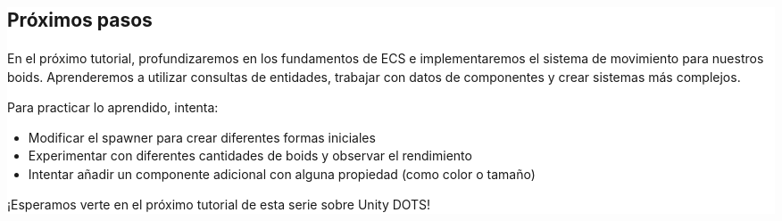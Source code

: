 ## Próximos pasos

En el próximo tutorial, profundizaremos en los fundamentos de ECS e implementaremos el sistema de movimiento para nuestros boids. Aprenderemos a utilizar consultas de entidades, trabajar con datos de componentes y crear sistemas más complejos.

Para practicar lo aprendido, intenta:

- Modificar el spawner para crear diferentes formas iniciales
- Experimentar con diferentes cantidades de boids y observar el rendimiento
- Intentar añadir un componente adicional con alguna propiedad (como color o tamaño)

¡Esperamos verte en el próximo tutorial de esta serie sobre Unity DOTS!

